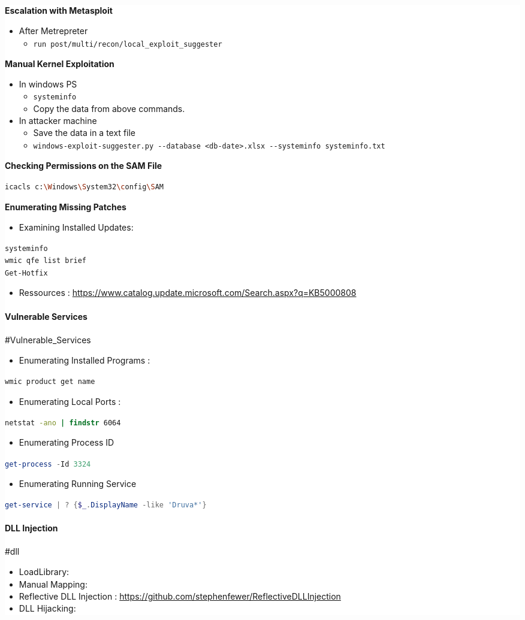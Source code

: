 **Escalation with Metasploit**

- After Metrepreter
    - `run post/multi/recon/local_exploit_suggester`

**Manual Kernel Exploitation**

- In windows PS
    - `systeminfo`
    - Copy the data from above commands.
- In attacker machine
    - Save the data in a text file
    - `windows-exploit-suggester.py --database <db-date>.xlsx --systeminfo systeminfo.txt`

**Checking Permissions on the SAM File**
```sh
icacls c:\Windows\System32\config\SAM
```

**Enumerating Missing Patches**

- Examining Installed Updates:
```powershell-session
systeminfo
wmic qfe list brief
Get-Hotfix
```

- Ressources :
https://www.catalog.update.microsoft.com/Search.aspx?q=KB5000808

#### Vulnerable Services
#Vulnerable_Services
- Enumerating Installed Programs : 

```cmd
wmic product get name
```

- Enumerating Local Ports : 

```cmd
netstat -ano | findstr 6064
```

- Enumerating Process ID

```powershell
get-process -Id 3324
```

- Enumerating Running Service

```powershell
get-service | ? {$_.DisplayName -like 'Druva*'}
```

#### DLL Injection 
#dll
 - LoadLibrary:
 - Manual Mapping:
 - Reflective DLL Injection : https://github.com/stephenfewer/ReflectiveDLLInjection
 - DLL Hijacking:
